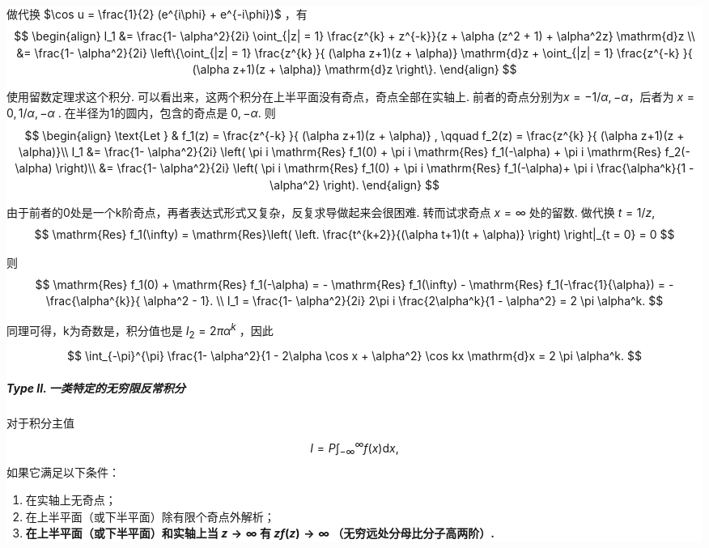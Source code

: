 做代换 $\cos u = \frac{1}{2} (e^{i\phi} + e^{-i\phi})$ ，有
$$
\begin{align}
I_1 &= \frac{1- \alpha^2}{2i} \oint_{|z| = 1} \frac{z^{k} + z^{-k}}{z + \alpha  (z^2 + 1) + \alpha^2z}  \mathrm{d}z \\
&= \frac{1- \alpha^2}{2i} \left\{\oint_{|z| = 1} \frac{z^{k} }{ (\alpha z+1)(z + \alpha)}  \mathrm{d}z + \oint_{|z| = 1} \frac{z^{-k} }{ (\alpha z+1)(z + \alpha)}  \mathrm{d}z \right\}.
\end{align}
$$

使用留数定理求这个积分. 可以看出来，这两个积分在上半平面没有奇点，奇点全部在实轴上. 前者的奇点分别为$x = -1/\alpha, -\alpha$，后者为 $x = 0, 1/\alpha, -\alpha$ . 在半径为1的圆内，包含的奇点是 $0, -\alpha$. 则
$$
\begin{align}
\text{Let }  & f_1(z) = \frac{z^{-k} }{ (\alpha z+1)(z + \alpha)} , \qquad f_2(z) = \frac{z^{k} }{ (\alpha z+1)(z + \alpha)}\\
I_1 &= \frac{1- \alpha^2}{2i} \left( \pi i \mathrm{Res} f_1(0) +  \pi i \mathrm{Res} f_1(-\alpha) +  \pi i \mathrm{Res} f_2(-\alpha)  \right)\\
&= \frac{1- \alpha^2}{2i} \left(  \pi i \mathrm{Res} f_1(0) +  \pi i \mathrm{Res} f_1(-\alpha)+ \pi i \frac{\alpha^k}{1 - \alpha^2} \right).
\end{align}
$$

由于前者的0处是一个k阶奇点，再者表达式形式又复杂，反复求导做起来会很困难. 转而试求奇点 $x = \infty$ 处的留数. 做代换 $t = 1/z$, 
$$
\mathrm{Res} f_1(\infty) = \mathrm{Res}\left( \left. \frac{t^{k+2}}{(\alpha t+1)(t + \alpha)} \right) \right|_{t = 0} = 0
$$

则
$$
\mathrm{Res} f_1(0) + \mathrm{Res} f_1(-\alpha) = - \mathrm{Res} f_1(\infty) - \mathrm{Res} f_1(-\frac{1}{\alpha}) = -\frac{\alpha^{k}}{ \alpha^2 - 1}. \\
I_1 = \frac{1- \alpha^2}{2i} 2\pi i \frac{2\alpha^k}{1 - \alpha^2} = 2 \pi \alpha^k.
$$

同理可得，k为奇数是，积分值也是 $I_2 = 2 \pi \alpha^k$ ，因此
$$
\int_{-\pi}^{\pi} \frac{1- \alpha^2}{1 - 2\alpha \cos x + \alpha^2} \cos kx \mathrm{d}x = 2 \pi \alpha^k.
$$



##### Type II. 一类特定的无穷限反常积分

对于积分主值
$$
I = P \int_{-\infty}^{\infty} f(x) \mathrm{d}x,
$$
如果它满足以下条件：

1. 在实轴上无奇点；
2. 在上半平面（或下半平面）除有限个奇点外解析；
3. **在上半平面（或下半平面）和实轴上当 $z \to \infty$ 有 $z f(z) \to \infty$ （无穷远处分母比分子高两阶）.**
